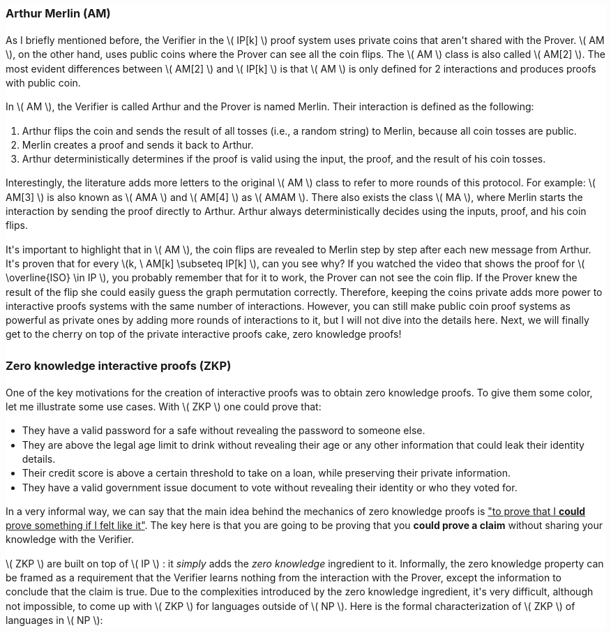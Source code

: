 ### Arthur Merlin (AM)
As I briefly mentioned before, the Verifier in the \\( IP[k] \\) proof system uses private coins that aren't shared with the Prover. \\( AM \\), on the other hand, uses public coins where the Prover can see all the coin flips. The \\( AM \\) class is also called \\( AM[2] \\). The most evident differences between \\( AM[2] \\) and \\( IP[k] \\) is that \\( AM \\) is only defined for 2 interactions and produces proofs with public coin.

In \\( AM \\), the Verifier is called Arthur and the Prover is named Merlin. Their interaction is defined as the following:
1. Arthur flips the coin and sends the result of all tosses (i.e., a random string) to Merlin, because all coin tosses are public.
2. Merlin creates a proof and sends it back to Arthur. 
3. Arthur deterministically determines if the proof is valid using the input, the proof, and the result of his coin tosses.

Interestingly, the literature adds more letters to the original \\( AM \\) class to refer to more rounds of this protocol. For example: \\( AM[3] \\) is also known as \\( AMA \\) and \\( AM[4] \\) as \\( AMAM \\). There also exists the class \\( MA \\), where Merlin starts the interaction by sending the proof directly to Arthur. Arthur always deterministically decides using the inputs, proof, and his coin flips.

It's important to highlight that in \\( AM \\), the coin flips are revealed to Merlin step by step after each new message from Arthur. It's proven that for every \\(k, \ AM[k] \subseteq IP[k] \\), can you see why? If you watched the video that shows the proof for \\( \overline{ISO} \in IP \\), you probably remember that for it to work, the Prover can not see the coin flip. If the Prover knew the result of the flip she could easily guess the graph permutation correctly. Therefore, keeping the coins private adds more power to interactive proofs systems with the same number of interactions. However, you can still make public coin proof systems as powerful as private ones by adding more rounds of interactions to it, but I will not dive into the details here. Next, we will finally get to the cherry on top of the private interactive proofs cake, zero knowledge proofs!

### Zero knowledge interactive proofs (ZKP)
One of the key motivations for the creation of interactive proofs was to obtain zero knowledge proofs. To give them some color, let me illustrate some use cases. With \\( ZKP \\) one could prove that:
* They have a valid password for a safe without revealing the password to someone else.
* They are above the legal age limit to drink without revealing their age or any other information that could leak their identity details.
* Their credit score is above a certain threshold to take on a loan, while preserving their private information.
* They have a valid government issue document to vote without revealing their identity or who they voted for.

In a very informal way, we can say that the main idea behind the mechanics of zero knowledge proofs is ["to prove that I **could** prove something if I felt like it"](https://zk-learning.org/assets/Lecture1-2023-slides.pdf). The key here is that you are going to be proving that you **could prove a claim** without sharing your knowledge with the Verifier. 

\\( ZKP \\) are built on top of \\( IP \\) : it *simply* adds the *zero knowledge* ingredient to it. Informally, the zero knowledge property can be framed as a requirement that the Verifier learns nothing from the interaction with the Prover, except the information to conclude that the claim is true. Due to the complexities introduced by the zero knowledge ingredient, it's very difficult, although not impossible, to come up with \\( ZKP \\) for languages outside of \\( NP \\). Here is the formal characterization of \\( ZKP \\) of languages in \\( NP \\):
